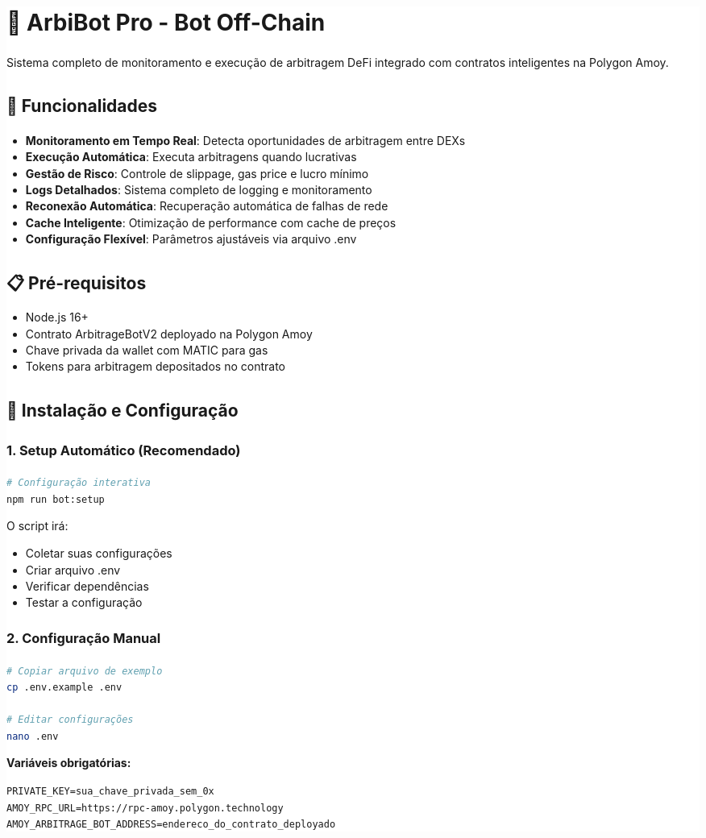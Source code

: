 # 🤖 ArbiBot Pro - Bot Off-Chain

Sistema completo de monitoramento e execução de arbitragem DeFi integrado com contratos inteligentes na Polygon Amoy.

## 🚀 Funcionalidades

- **Monitoramento em Tempo Real**: Detecta oportunidades de arbitragem entre DEXs
- **Execução Automática**: Executa arbitragens quando lucrativas
- **Gestão de Risco**: Controle de slippage, gas price e lucro mínimo
- **Logs Detalhados**: Sistema completo de logging e monitoramento
- **Reconexão Automática**: Recuperação automática de falhas de rede
- **Cache Inteligente**: Otimização de performance com cache de preços
- **Configuração Flexível**: Parâmetros ajustáveis via arquivo .env

## 📋 Pré-requisitos

- Node.js 16+
- Contrato ArbitrageBotV2 deployado na Polygon Amoy
- Chave privada da wallet com MATIC para gas
- Tokens para arbitragem depositados no contrato

## 🔧 Instalação e Configuração

### 1. Setup Automático (Recomendado)

```bash
# Configuração interativa
npm run bot:setup
```

O script irá:
- Coletar suas configurações
- Criar arquivo .env
- Verificar dependências
- Testar a configuração

### 2. Configuração Manual

```bash
# Copiar arquivo de exemplo
cp .env.example .env

# Editar configurações
nano .env
```

**Variáveis obrigatórias:**
```env
PRIVATE_KEY=sua_chave_privada_sem_0x
AMOY_RPC_URL=https://rpc-amoy.polygon.technology
AMOY_ARBITRAGE_BOT_ADDRESS=endereco_do_contrato_deployado
```
